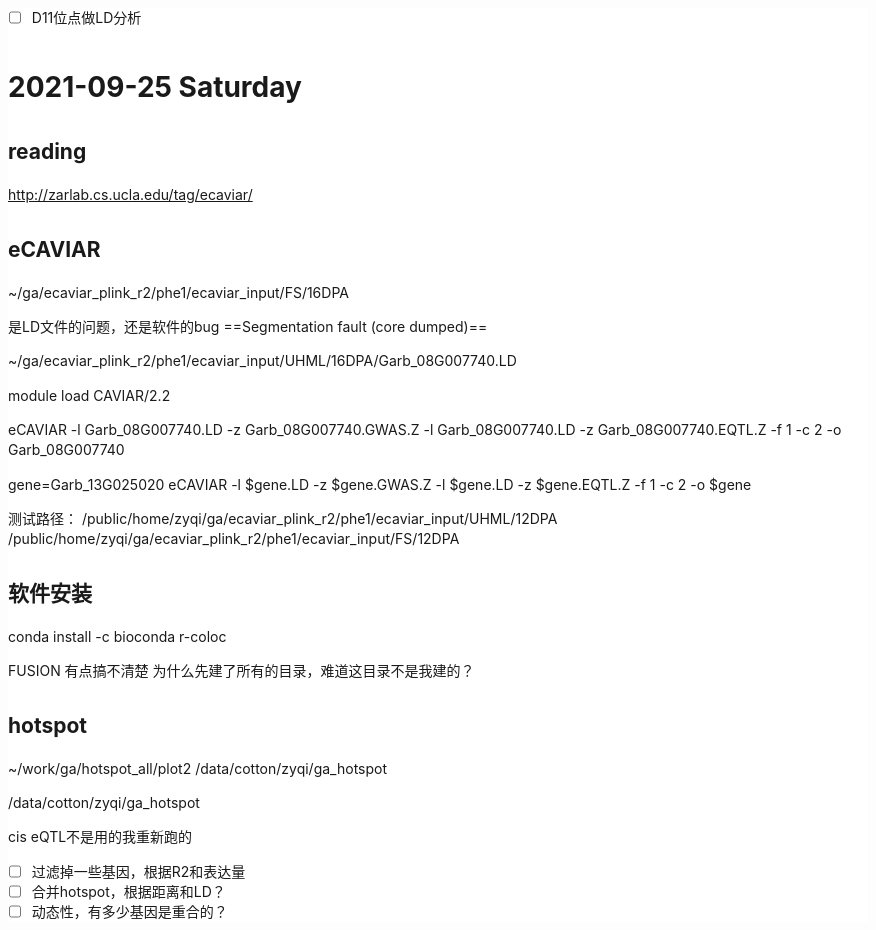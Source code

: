 
- [ ] D11位点做LD分析





# 2021-09-25 Saturday

## reading
http://zarlab.cs.ucla.edu/tag/ecaviar/





## eCAVIAR 

~/ga/ecaviar_plink_r2/phe1/ecaviar_input/FS/16DPA

是LD文件的问题，还是软件的bug
==Segmentation fault (core dumped)==


~/ga/ecaviar_plink_r2/phe1/ecaviar_input/UHML/16DPA/Garb_08G007740.LD

module load CAVIAR/2.2

eCAVIAR -l Garb_08G007740.LD -z Garb_08G007740.GWAS.Z -l Garb_08G007740.LD -z Garb_08G007740.EQTL.Z -f 1 -c 2 -o Garb_08G007740


gene=Garb_13G025020
eCAVIAR -l $gene.LD -z $gene.GWAS.Z -l $gene.LD -z $gene.EQTL.Z -f 1 -c 2 -o $gene

测试路径：
/public/home/zyqi/ga/ecaviar_plink_r2/phe1/ecaviar_input/UHML/12DPA
/public/home/zyqi/ga/ecaviar_plink_r2/phe1/ecaviar_input/FS/12DPA


## 软件安装
conda install -c bioconda r-coloc

FUSION 有点搞不清楚
为什么先建了所有的目录，难道这目录不是我建的？


## hotspot
~/work/ga/hotspot_all/plot2
/data/cotton/zyqi/ga_hotspot

/data/cotton/zyqi/ga_hotspot

cis eQTL不是用的我重新跑的


- [ ] 过滤掉一些基因，根据R2和表达量
- [ ] 合并hotspot，根据距离和LD？
- [ ] 动态性，有多少基因是重合的？
